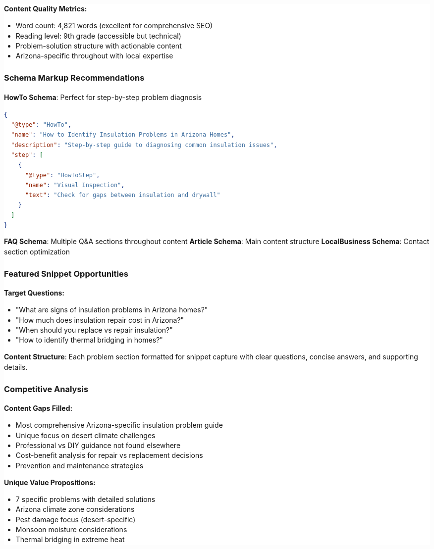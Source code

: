 **Content Quality Metrics:**
- Word count: 4,821 words (excellent for comprehensive SEO)
- Reading level: 9th grade (accessible but technical)
- Problem-solution structure with actionable content
- Arizona-specific throughout with local expertise

### Schema Markup Recommendations

**HowTo Schema**: Perfect for step-by-step problem diagnosis
```json
{
  "@type": "HowTo",
  "name": "How to Identify Insulation Problems in Arizona Homes",
  "description": "Step-by-step guide to diagnosing common insulation issues",
  "step": [
    {
      "@type": "HowToStep",
      "name": "Visual Inspection",
      "text": "Check for gaps between insulation and drywall"
    }
  ]
}
```

**FAQ Schema**: Multiple Q&A sections throughout content
**Article Schema**: Main content structure
**LocalBusiness Schema**: Contact section optimization

### Featured Snippet Opportunities

**Target Questions:**
- "What are signs of insulation problems in Arizona homes?"
- "How much does insulation repair cost in Arizona?"
- "When should you replace vs repair insulation?"
- "How to identify thermal bridging in homes?"

**Content Structure**: Each problem section formatted for snippet capture with clear questions, concise answers, and supporting details.

### Competitive Analysis

**Content Gaps Filled:**
- Most comprehensive Arizona-specific insulation problem guide
- Unique focus on desert climate challenges
- Professional vs DIY guidance not found elsewhere
- Cost-benefit analysis for repair vs replacement decisions
- Prevention and maintenance strategies

**Unique Value Propositions:**
- 7 specific problems with detailed solutions
- Arizona climate zone considerations
- Pest damage focus (desert-specific)
- Monsoon moisture considerations
- Thermal bridging in extreme heat
